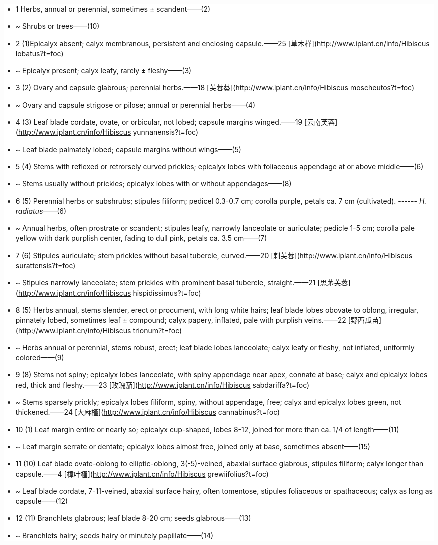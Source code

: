 * 1 Herbs, annual or perennial, sometimes ± scandent——(2)
* ~ Shrubs or trees——(10)

* 2 (1)Epicalyx absent; calyx membranous, persistent and enclosing capsule.——25  [草木槿](http://www.iplant.cn/info/Hibiscus lobatus?t=foc)
* ~ Epicalyx present; calyx leafy, rarely ± fleshy——(3)

* 3 (2) Ovary and capsule glabrous; perennial herbs.——18  [芙蓉葵](http://www.iplant.cn/info/Hibiscus moscheutos?t=foc)
* ~ Ovary and capsule strigose or pilose; annual or perennial herbs——(4)

* 4 (3) Leaf blade cordate, ovate, or orbicular, not lobed; capsule margins winged.——19  [云南芙蓉](http://www.iplant.cn/info/Hibiscus yunnanensis?t=foc)
* ~ Leaf blade palmately lobed; capsule margins without wings——(5)

* 5 (4) Stems with reflexed or retrorsely curved prickles; epicalyx lobes with foliaceous appendage at or above middle——(6)
* ~ Stems usually without prickles; epicalyx lobes with or without appendages——(8)

* 6 (5) Perennial herbs or subshrubs; stipules filiform; pedicel 0.3-0.7 cm; corolla purple, petals ca. 7 cm (cultivated). ------ *H. radiatus*——(6)
* ~ Annual herbs, often prostrate or scandent; stipules leafy, narrowly lanceolate or auriculate; pedicle 1-5 cm; corolla pale yellow with dark purplish center, fading to dull pink, petals ca. 3.5 cm——(7)

* 7 (6) Stipules auriculate; stem prickles without basal tubercle, curved.——20  [刺芙蓉](http://www.iplant.cn/info/Hibiscus surattensis?t=foc)
* ~ Stipules narrowly lanceolate; stem prickles with prominent basal tubercle, straight.——21  [思茅芙蓉](http://www.iplant.cn/info/Hibiscus hispidissimus?t=foc)

* 8 (5) Herbs annual, stems slender, erect or procument, with long white hairs; leaf blade lobes obovate to oblong, irregular, pinnately lobed, sometimes leaf ± compound; calyx papery, inflated, pale with purplish veins.——22  [野西瓜苗](http://www.iplant.cn/info/Hibiscus trionum?t=foc)
* ~ Herbs annual or perennial, stems robust, erect; leaf blade lobes lanceolate; calyx leafy or fleshy, not inflated, uniformly colored——(9)

* 9 (8) Stems not spiny; epicalyx lobes lanceolate, with spiny appendage near apex, connate at base; calyx and epicalyx lobes red, thick and fleshy.——23  [玫瑰茄](http://www.iplant.cn/info/Hibiscus sabdariffa?t=foc)
* ~ Stems sparsely prickly; epicalyx lobes filiform, spiny, without appendage, free; calyx and epicalyx lobes green, not thickened.——24  [大麻槿](http://www.iplant.cn/info/Hibiscus cannabinus?t=foc)

* 10 (1) Leaf margin entire or nearly so; epicalyx cup-shaped, lobes 8-12, joined for more than ca. 1/4 of length——(11)
* ~ Leaf margin serrate or dentate; epicalyx lobes almost free, joined only at base, sometimes absent——(15)

* 11 (10) Leaf blade ovate-oblong to elliptic-oblong, 3(-5)-veined, abaxial surface glabrous, stipules filiform; calyx longer than capsule.——4  [樟叶槿](http://www.iplant.cn/info/Hibiscus grewiifolius?t=foc)
* ~ Leaf blade cordate, 7-11-veined, abaxial surface hairy, often tomentose, stipules foliaceous or spathaceous; calyx as long as capsule——(12)

* 12 (11) Branchlets glabrous; leaf blade 8-20 cm; seeds glabrous——(13)
* ~ Branchlets hairy; seeds hairy or minutely papillate——(14)
